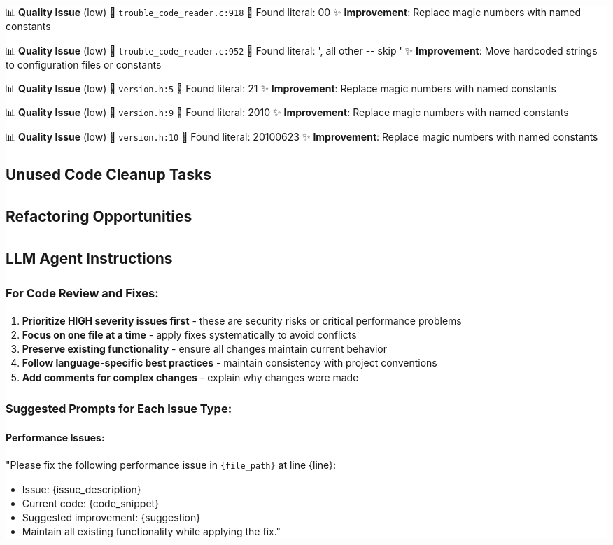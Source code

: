 📊 **Quality Issue** (low)
📁 `trouble_code_reader.c:918`
📝 Found literal: 00
✨ **Improvement**: Replace magic numbers with named constants

📊 **Quality Issue** (low)
📁 `trouble_code_reader.c:952`
📝 Found literal: ', all other -- skip '
✨ **Improvement**: Move hardcoded strings to configuration files or constants

📊 **Quality Issue** (low)
📁 `version.h:5`
📝 Found literal: 21
✨ **Improvement**: Replace magic numbers with named constants

📊 **Quality Issue** (low)
📁 `version.h:9`
📝 Found literal: 2010
✨ **Improvement**: Replace magic numbers with named constants

📊 **Quality Issue** (low)
📁 `version.h:10`
📝 Found literal: 20100623
✨ **Improvement**: Replace magic numbers with named constants



## Unused Code Cleanup Tasks



## Refactoring Opportunities



## LLM Agent Instructions

### For Code Review and Fixes:
1. **Prioritize HIGH severity issues first** - these are security risks or critical performance problems
2. **Focus on one file at a time** - apply fixes systematically to avoid conflicts
3. **Preserve existing functionality** - ensure all changes maintain current behavior
4. **Follow language-specific best practices** - maintain consistency with project conventions
5. **Add comments for complex changes** - explain why changes were made

### Suggested Prompts for Each Issue Type:

#### Performance Issues:
"Please fix the following performance issue in `{file_path}` at line {line}:
- Issue: {issue_description}
- Current code: {code_snippet}
- Suggested improvement: {suggestion}
- Maintain all existing functionality while applying the fix."
